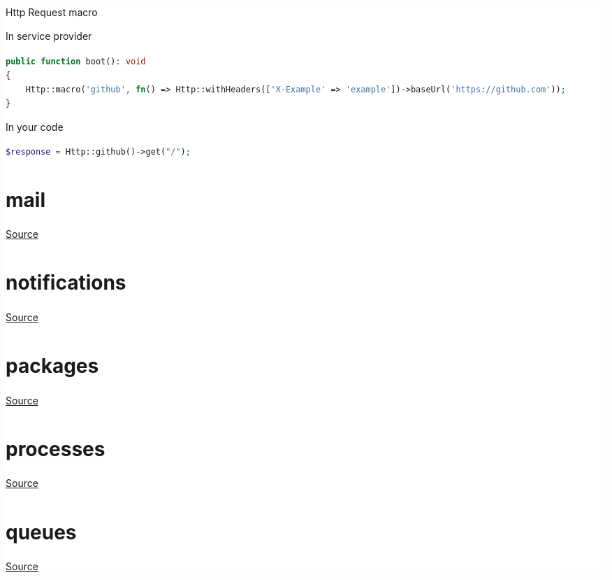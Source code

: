 


Http Request macro

In service provider
```php
public function boot(): void
{
    Http::macro('github', fn() => Http::withHeaders(['X-Example' => 'example'])->baseUrl('https://github.com'));
}
```

In your code
```php
$response = Http::github()->get("/");
```


















# mail
[Source](https://laravel.com/docs/11.x/mail)
# notifications
[Source](https://laravel.com/docs/11.x/notifications)


# packages
[Source](https://laravel.com/docs/11.x/packages)









# processes
[Source](https://laravel.com/docs/11.x/processes)
# queues
[Source](https://laravel.com/docs/11.x/queues)



